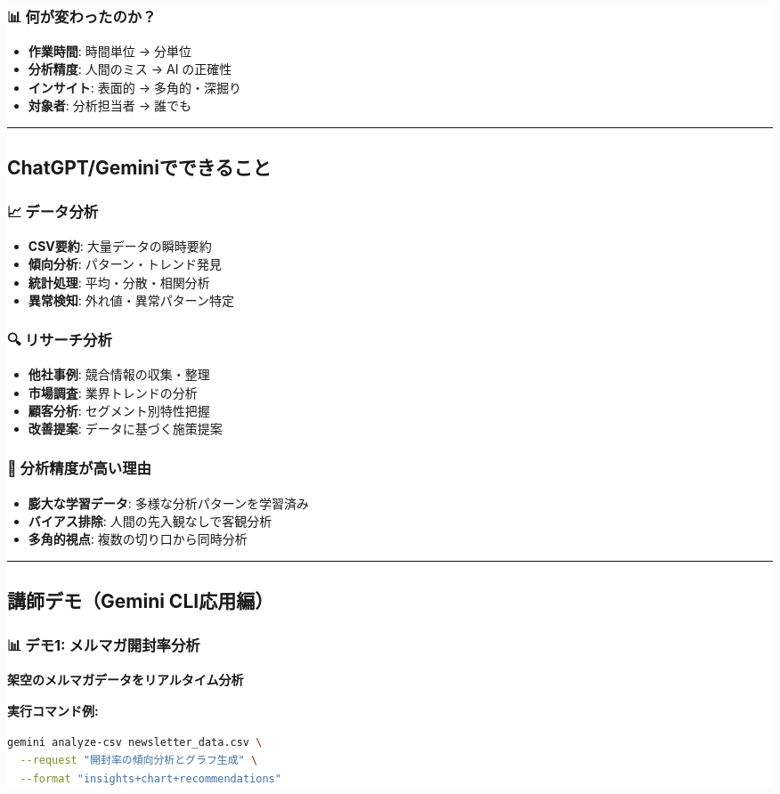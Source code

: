 </div>

### 📊 何が変わったのか？
- **作業時間**: 時間単位 → 分単位
- **分析精度**: 人間のミス → AI の正確性
- **インサイト**: 表面的 → 多角的・深掘り
- **対象者**: 分析担当者 → 誰でも

---


## ChatGPT/Geminiでできること

<div class="two-column">

### 📈 データ分析
- **CSV要約**: 大量データの瞬時要約
- **傾向分析**: パターン・トレンド発見
- **統計処理**: 平均・分散・相関分析
- **異常検知**: 外れ値・異常パターン特定

### 🔍 リサーチ分析
- **他社事例**: 競合情報の収集・整理
- **市場調査**: 業界トレンドの分析
- **顧客分析**: セグメント別特性把握
- **改善提案**: データに基づく施策提案

</div>

### 🎯 分析精度が高い理由
- **膨大な学習データ**: 多様な分析パターンを学習済み
- **バイアス排除**: 人間の先入観なしで客観分析
- **多角的視点**: 複数の切り口から同時分析

---


## 講師デモ（Gemini CLI応用編）

### 📊 デモ1: メルマガ開封率分析

<div class="center">

**架空のメルマガデータをリアルタイム分析**

</div>

**実行コマンド例:**
```bash
gemini analyze-csv newsletter_data.csv \
  --request "開封率の傾向分析とグラフ生成" \
  --format "insights+chart+recommendations"
```

